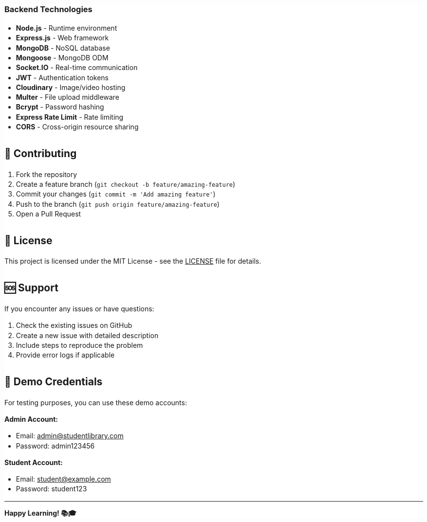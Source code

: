 ### Backend Technologies
- **Node.js** - Runtime environment
- **Express.js** - Web framework
- **MongoDB** - NoSQL database
- **Mongoose** - MongoDB ODM
- **Socket.IO** - Real-time communication
- **JWT** - Authentication tokens
- **Cloudinary** - Image/video hosting
- **Multer** - File upload middleware
- **Bcrypt** - Password hashing
- **Express Rate Limit** - Rate limiting
- **CORS** - Cross-origin resource sharing

## 🤝 Contributing

1. Fork the repository
2. Create a feature branch (`git checkout -b feature/amazing-feature`)
3. Commit your changes (`git commit -m 'Add amazing feature'`)
4. Push to the branch (`git push origin feature/amazing-feature`)
5. Open a Pull Request

## 📝 License

This project is licensed under the MIT License - see the [LICENSE](LICENSE) file for details.

## 🆘 Support

If you encounter any issues or have questions:

1. Check the existing issues on GitHub
2. Create a new issue with detailed description
3. Include steps to reproduce the problem
4. Provide error logs if applicable

## 🎉 Demo Credentials

For testing purposes, you can use these demo accounts:

**Admin Account:**
- Email: admin@studentlibrary.com
- Password: admin123456

**Student Account:**
- Email: student@example.com
- Password: student123

---

**Happy Learning! 📚🎓**
